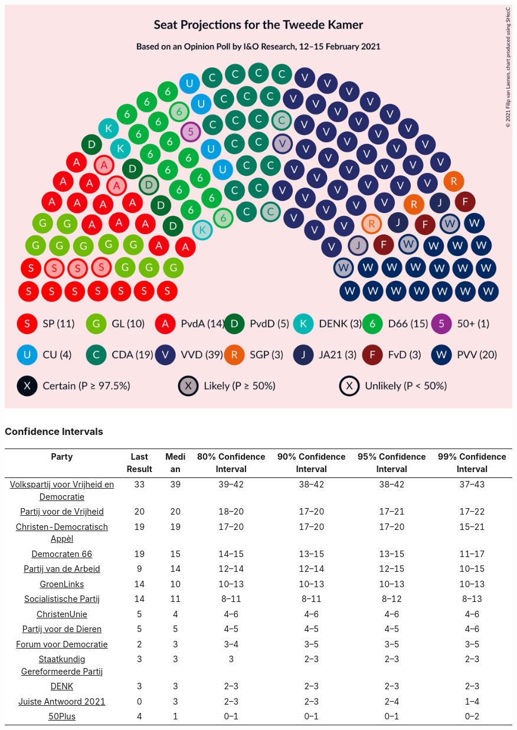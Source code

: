 ![Graph with seating plan not yet produced](2021-02-15-IOResearch-seating-plan.png "Seating Plan")

### Confidence Intervals

| Party | Last Result | Median | 80% Confidence Interval | 90% Confidence Interval | 95% Confidence Interval | 99% Confidence Interval |
|:-----:|:-----------:|:------:|:-----------------------:|:-----------------------:|:-----------------------:|:-----------------------:|
| <a href="#volkspartij-voor-vrijheid-en-democratie">Volkspartij voor Vrijheid en Democratie</a> | 33 | 39 | 39–42 |38–42 |38–42 |37–43 |
| <a href="#partij-voor-de-vrijheid">Partij voor de Vrijheid</a> | 20 | 20 | 18–20 |17–20 |17–21 |17–22 |
| <a href="#christen-democratisch-appèl">Christen-Democratisch Appèl</a> | 19 | 19 | 17–20 |17–20 |17–20 |15–21 |
| <a href="#democraten-66">Democraten 66</a> | 19 | 15 | 14–15 |13–15 |13–15 |11–17 |
| <a href="#partij-van-de-arbeid">Partij van de Arbeid</a> | 9 | 14 | 12–14 |12–14 |12–15 |10–15 |
| <a href="#groenlinks">GroenLinks</a> | 14 | 10 | 10–13 |10–13 |10–13 |10–13 |
| <a href="#socialistische-partij">Socialistische Partij</a> | 14 | 11 | 8–11 |8–11 |8–12 |8–13 |
| <a href="#christenunie">ChristenUnie</a> | 5 | 4 | 4–6 |4–6 |4–6 |4–6 |
| <a href="#partij-voor-de-dieren">Partij voor de Dieren</a> | 5 | 5 | 4–5 |4–5 |4–5 |4–6 |
| <a href="#forum-voor-democratie">Forum voor Democratie</a> | 2 | 3 | 3–4 |3–5 |3–5 |3–5 |
| <a href="#staatkundig-gereformeerde-partij">Staatkundig Gereformeerde Partij</a> | 3 | 3 | 3 |2–3 |2–3 |2–3 |
| <a href="#denk">DENK</a> | 3 | 3 | 2–3 |2–3 |2–3 |2–3 |
| <a href="#juiste-antwoord-2021">Juiste Antwoord 2021</a> | 0 | 3 | 2–3 |2–3 |2–4 |1–4 |
| <a href="#50plus">50Plus</a> | 4 | 1 | 0–1 |0–1 |0–1 |0–2 |